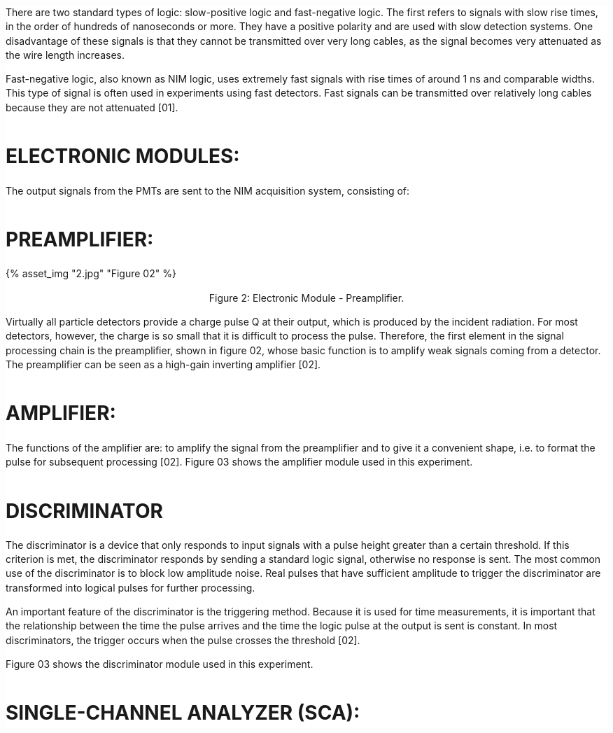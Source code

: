 There are two standard types of logic: slow-positive logic and fast-negative logic. The first refers to signals with slow rise times, in the order of hundreds of nanoseconds or more. They have a positive polarity and are used with slow detection systems. One disadvantage of these signals is that they cannot be transmitted over very long cables, as the signal becomes very attenuated as the wire length increases.

Fast-negative logic, also known as NIM logic, uses extremely fast signals with rise times of around 1 ns and comparable widths. This type of signal is often used in experiments using fast detectors. Fast signals can be transmitted over relatively long cables because they are not attenuated [01].

# ELECTRONIC MODULES:

The output signals from the PMTs are sent to the NIM acquisition system, consisting of:

# PREAMPLIFIER:

{% asset_img "2.jpg" "Figure 02" %}
<p style="text-align: center;">
Figure 2: Electronic Module - Preamplifier.</p>

Virtually all particle detectors provide a charge pulse Q at their output, which is produced by the incident radiation. For most detectors, however, the charge is so small that it is difficult to process the pulse.  Therefore, the first element in the signal processing chain is the preamplifier, shown in figure 02, whose basic function is to amplify weak signals coming from a detector. The preamplifier can be seen as a high-gain inverting amplifier [02]. 

# AMPLIFIER:

The functions of the amplifier are: to amplify the signal from the preamplifier and to give it a convenient shape, i.e. to format the pulse for subsequent processing [02].  Figure 03 shows the amplifier module used in this experiment. 

# DISCRIMINATOR

The discriminator is a device that only responds to input signals with a pulse height greater than a certain threshold. If this criterion is met, the discriminator responds by sending a standard logic signal, otherwise no response is sent. The most common use of the discriminator is to block low amplitude noise. Real pulses that have sufficient amplitude to trigger the discriminator are transformed into logical pulses for further processing.

An important feature of the discriminator is the triggering method. Because it is used for time measurements, it is important that the relationship between the time the pulse arrives and the time the logic pulse at the output is sent is constant.  In most discriminators, the trigger occurs when the pulse crosses the threshold [02].   

Figure 03 shows the discriminator module used in this experiment.

# SINGLE-CHANNEL ANALYZER (SCA):
